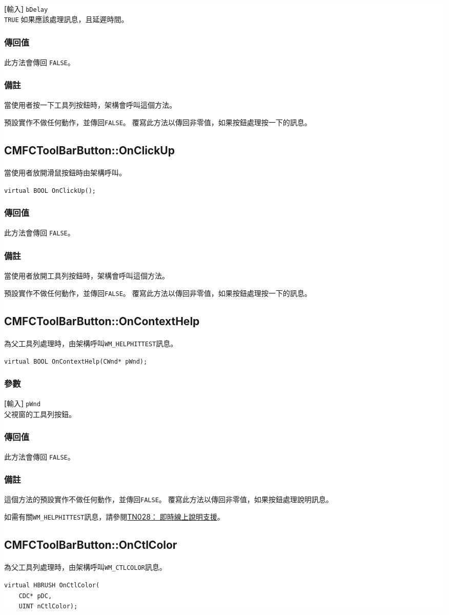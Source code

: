  [輸入] `bDelay`  
 `TRUE` 如果應該處理訊息，且延遲時間。  
  
### <a name="return-value"></a>傳回值  
 此方法會傳回 `FALSE`。  
  
### <a name="remarks"></a>備註  
 當使用者按一下工具列按鈕時，架構會呼叫這個方法。  
  
 預設實作不做任何動作，並傳回`FALSE`。 覆寫此方法以傳回非零值，如果按鈕處理按一下的訊息。  
  
##  <a name="onclickup"></a>  CMFCToolBarButton::OnClickUp  
 當使用者放開滑鼠按鈕時由架構呼叫。  
  
```  
virtual BOOL OnClickUp();
```  
  
### <a name="return-value"></a>傳回值  
 此方法會傳回 `FALSE`。  
  
### <a name="remarks"></a>備註  
 當使用者放開工具列按鈕時，架構會呼叫這個方法。  
  
 預設實作不做任何動作，並傳回`FALSE`。 覆寫此方法以傳回非零值，如果按鈕處理按一下的訊息。  
  
##  <a name="oncontexthelp"></a>  CMFCToolBarButton::OnContextHelp  
 為父工具列處理時，由架構呼叫`WM_HELPHITTEST`訊息。  
  
```  
virtual BOOL OnContextHelp(CWnd* pWnd);
```  
  
### <a name="parameters"></a>參數  
 [輸入] `pWnd`  
 父視窗的工具列按鈕。  
  
### <a name="return-value"></a>傳回值  
 此方法會傳回 `FALSE`。  
  
### <a name="remarks"></a>備註  
 這個方法的預設實作不做任何動作，並傳回`FALSE`。 覆寫此方法以傳回非零值，如果按鈕處理說明訊息。  
  
 如需有關`WM_HELPHITTEST`訊息，請參閱[TN028： 即時線上說明支援](../../mfc/tn028-context-sensitive-help-support.md)。  
  
##  <a name="onctlcolor"></a>  CMFCToolBarButton::OnCtlColor  
 為父工具列處理時，由架構呼叫`WM_CTLCOLOR`訊息。  
  
```  
virtual HBRUSH OnCtlColor(
    CDC* pDC,  
    UINT nCtlColor);
```  
  